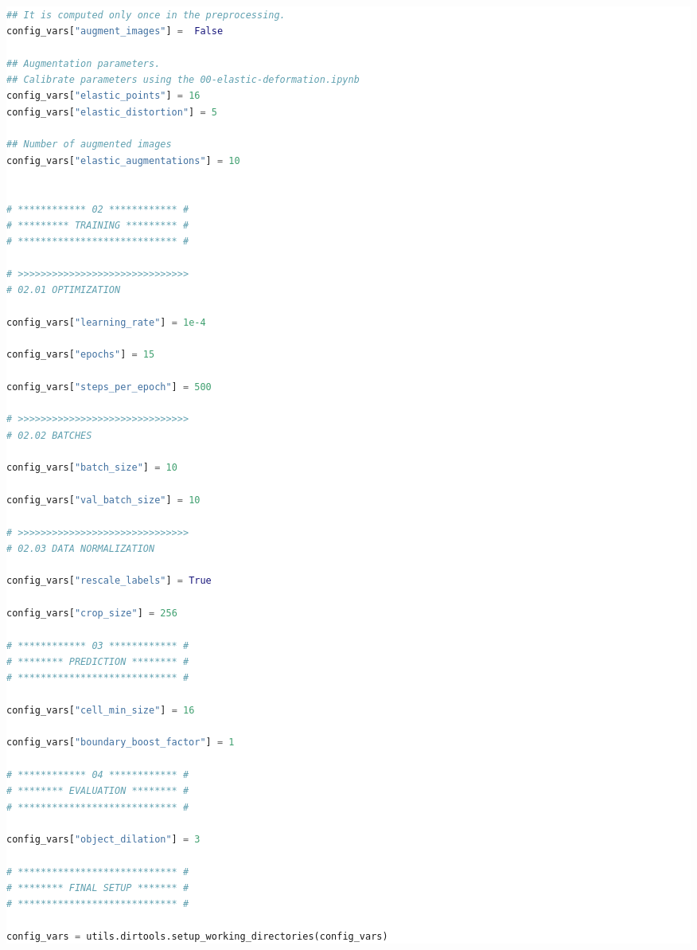 ```python
## It is computed only once in the preprocessing. 
config_vars["augment_images"] =  False

## Augmentation parameters. 
## Calibrate parameters using the 00-elastic-deformation.ipynb
config_vars["elastic_points"] = 16
config_vars["elastic_distortion"] = 5

## Number of augmented images
config_vars["elastic_augmentations"] = 10


# ************ 02 ************ #
# ********* TRAINING ********* #
# **************************** #

# >>>>>>>>>>>>>>>>>>>>>>>>>>>>>>
# 02.01 OPTIMIZATION

config_vars["learning_rate"] = 1e-4

config_vars["epochs"] = 15

config_vars["steps_per_epoch"] = 500

# >>>>>>>>>>>>>>>>>>>>>>>>>>>>>>
# 02.02 BATCHES

config_vars["batch_size"] = 10

config_vars["val_batch_size"] = 10

# >>>>>>>>>>>>>>>>>>>>>>>>>>>>>>
# 02.03 DATA NORMALIZATION

config_vars["rescale_labels"] = True

config_vars["crop_size"] = 256

# ************ 03 ************ #
# ******** PREDICTION ******** #
# **************************** #

config_vars["cell_min_size"] = 16

config_vars["boundary_boost_factor"] = 1

# ************ 04 ************ #
# ******** EVALUATION ******** #
# **************************** #

config_vars["object_dilation"] = 3

# **************************** #
# ******** FINAL SETUP ******* #
# **************************** #

config_vars = utils.dirtools.setup_working_directories(config_vars)

```
